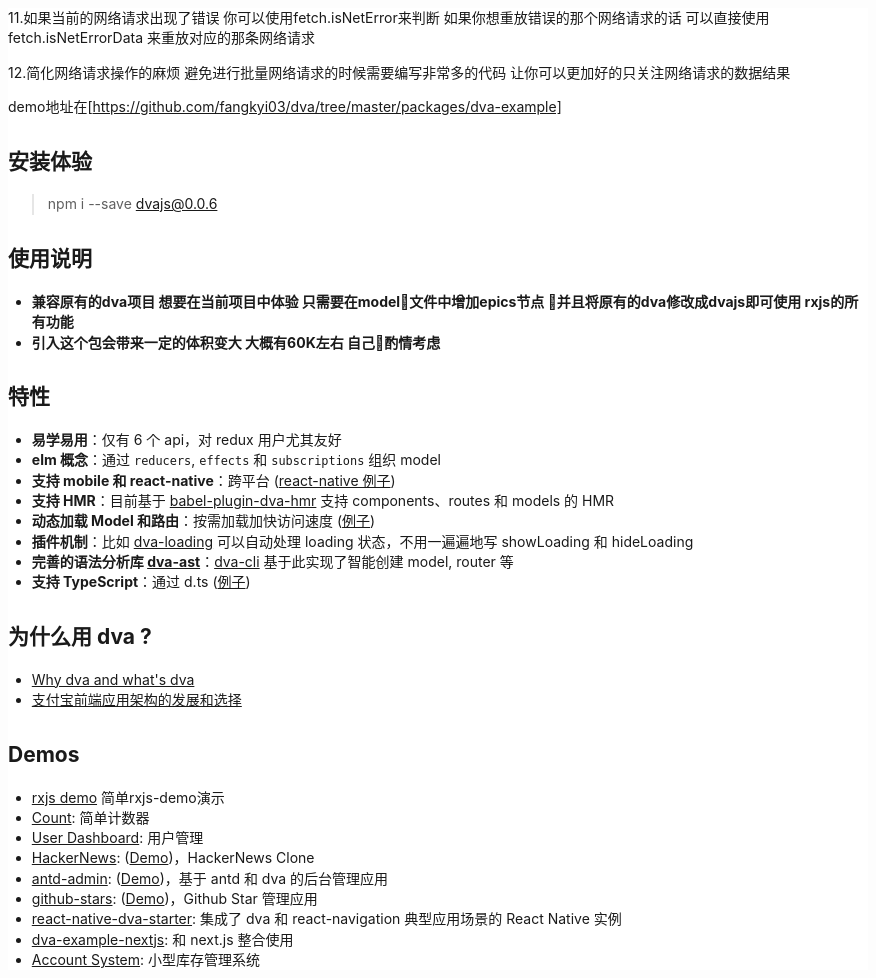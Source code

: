11.如果当前的网络请求出现了错误 你可以使用fetch.isNetError来判断
如果你想重放错误的那个网络请求的话 可以直接使用fetch.isNetErrorData
来重放对应的那条网络请求

12.简化网络请求操作的麻烦 避免进行批量网络请求的时候需要编写非常多的代码 让你可以更加好的只关注网络请求的数据结果

demo地址在[https://github.com/fangkyi03/dva/tree/master/packages/dva-example]

## 安装体验
>npm i --save dvajs@0.0.6
## 使用说明
* **兼容原有的dva项目 想要在当前项目中体验 只需要在model文件中增加epics节点 并且将原有的dva修改成dvajs即可使用 rxjs的所有功能**
* **引入这个包会带来一定的体积变大 大概有60K左右 自己酌情考虑**
## 特性

* **易学易用**：仅有 6 个 api，对 redux 用户尤其友好
* **elm 概念**：通过 `reducers`, `effects` 和 `subscriptions` 组织 model
* **支持 mobile 和 react-native**：跨平台 ([react-native 例子](https://github.com/sorrycc/dva-example-react-native))
* **支持 HMR**：目前基于 [babel-plugin-dva-hmr](https://github.com/dvajs/babel-plugin-dva-hmr) 支持 components、routes 和 models 的 HMR
* **动态加载 Model 和路由**：按需加载加快访问速度 ([例子](https://github.com/dvajs/dva/blob/master/docs/API_zh-CN.md#dvadynamic))
* **插件机制**：比如 [dva-loading](https://github.com/dvajs/dva/tree/master/packages/dva-loading) 可以自动处理 loading 状态，不用一遍遍地写 showLoading 和 hideLoading
* **完善的语法分析库 [dva-ast](https://github.com/dvajs/dva-ast)**：[dva-cli](https://github.com/dvajs/dva-cli) 基于此实现了智能创建 model, router 等
* **支持 TypeScript**：通过 d.ts ([例子](https://github.com/sorrycc/dva-boilerplate-typescript))

## 为什么用 dva ?

* [Why dva and what's dva](https://github.com/dvajs/dva/issues/1)
* [支付宝前端应用架构的发展和选择](https://www.github.com/sorrycc/blog/issues/6)

## Demos
* [rxjs demo](https://github.com/fangkyi03/dva/tree/master/packages/dva-example) 简单rxjs-demo演示
* [Count](https://stackblitz.com/edit/dva-example-count): 简单计数器
* [User Dashboard](https://github.com/dvajs/dva/tree/master/packages/dva-example-user-dashboard): 用户管理
* [HackerNews](https://github.com/dvajs/dva-hackernews):  ([Demo](https://dvajs.github.io/dva-hackernews/))，HackerNews Clone
* [antd-admin](https://github.com/zuiidea/antd-admin): ([Demo](http://antd-admin.zuiidea.com/))，基于 antd 和 dva 的后台管理应用
* [github-stars](https://github.com/sorrycc/github-stars): ([Demo](http://sorrycc.github.io/github-stars/#/?_k=rmj86f))，Github Star 管理应用
* [react-native-dva-starter](https://github.com/nihgwu/react-native-dva-starter): 集成了 dva 和 react-navigation 典型应用场景的 React Native 实例
* [dva-example-nextjs](https://github.com/dvajs/dva/tree/master/packages/dva-example-nextjs): 和 next.js 整合使用
* [Account System](https://github.com/yvanwangl/AccountSystem.git): 小型库存管理系统
